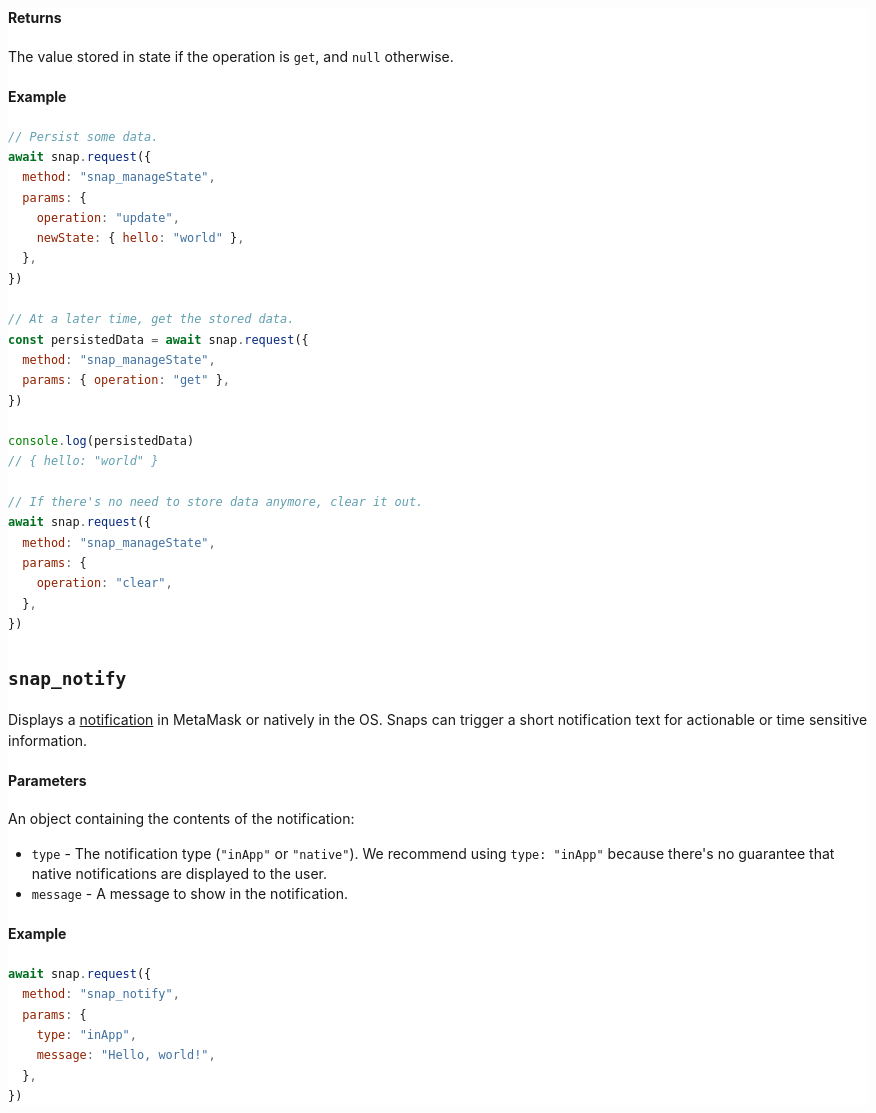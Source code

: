 #### Returns

The value stored in state if the operation is `get`, and `null` otherwise.

#### Example

```javascript title="index.js"
// Persist some data.
await snap.request({
  method: "snap_manageState",
  params: {
    operation: "update",
    newState: { hello: "world" },
  },
})

// At a later time, get the stored data.
const persistedData = await snap.request({
  method: "snap_manageState",
  params: { operation: "get" },
})

console.log(persistedData)
// { hello: "world" }

// If there's no need to store data anymore, clear it out.
await snap.request({
  method: "snap_manageState",
  params: {
    operation: "clear",
  },
})
```

## `snap_notify`

Displays a [notification](../features/notifications.md) in MetaMask or natively in the OS.
Snaps can trigger a short notification text for actionable or time sensitive information.

#### Parameters

An object containing the contents of the notification:

- `type` - The notification type (`"inApp"` or `"native"`).
  We recommend using `type: "inApp"` because there's no guarantee that native notifications are
  displayed to the user.
- `message` - A message to show in the notification.

#### Example

```javascript title="index.js"
await snap.request({
  method: "snap_notify",
  params: {
    type: "inApp",
    message: "Hello, world!",
  },
})
```
